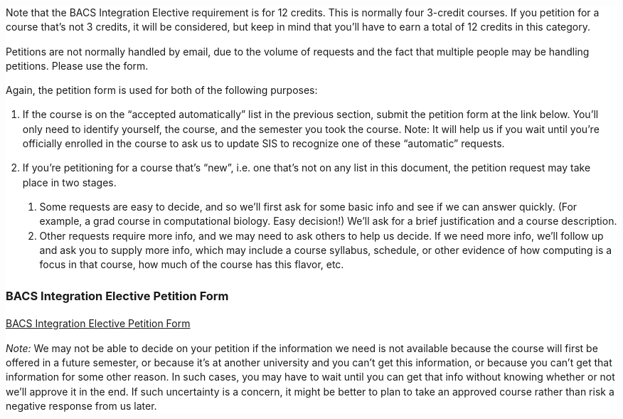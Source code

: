 Note that the BACS Integration Elective requirement is for 12 credits. This is normally four 3-credit courses. If you petition for a course that’s not 3 credits, it will be considered, but keep in mind that you’ll have to earn a total of 12 credits in this category.

Petitions are not normally handled by email, due to the volume of requests and the fact that multiple people may be handling petitions. Please use the form.

Again, the petition form is used for both of the following purposes:

1. If the course is on the “accepted automatically” list in the previous section, submit the petition form at the link below. You’ll only need to identify yourself, the course, and the semester you took the course. Note: It will help us if you wait until you’re officially enrolled in the course to ask us to update SIS to recognize one of these “automatic” requests.

2. If you’re petitioning for a course that’s “new”, i.e. one that’s not on any list in this document, the petition request may take place in two stages.
    1. Some requests are easy to decide, and so we’ll first ask for some basic info and see if we can answer quickly. (For example, a grad course in computational biology. Easy decision!) We’ll ask for a brief justification and a course description.
    2. Other requests require more info, and we may need to ask others to help us decide. If we need more info, we’ll follow up and ask you to supply more info, which may include a course syllabus, schedule, or other evidence of how computing is a focus in that course, how much of the course has this flavor, etc. 

### BACS Integration Elective Petition Form

[BACS Integration Elective Petition Form]({{site.data.externallinks.bacs_integration_elective_petition}})

_Note:_ We may not be able to decide on your petition if the information we need is not available because the course will first be offered in a future semester, or because it’s at another university and you can’t get this information, or because you can’t get that information for some other reason. In such cases, you may have to wait until you can get that info without knowing whether or not we’ll approve it in the end. If such uncertainty is a concern, it might be better to plan to take an approved course rather than risk a negative response from us later.